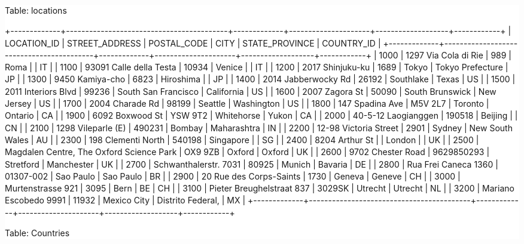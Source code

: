 
Table: locations

+-------------+------------------------------------------+-------------+---------------------+-------------------+------------+
| LOCATION_ID | STREET_ADDRESS                           | POSTAL_CODE | CITY                | STATE_PROVINCE    | COUNTRY_ID |
+-------------+------------------------------------------+-------------+---------------------+-------------------+------------+
|        1000 | 1297 Via Cola di Rie                     | 989         | Roma                |                   | IT         |
|        1100 | 93091 Calle della Testa                  | 10934       | Venice              |                   | IT         |
|        1200 | 2017 Shinjuku-ku                         | 1689        | Tokyo               | Tokyo Prefecture  | JP         |
|        1300 | 9450 Kamiya-cho                          | 6823        | Hiroshima           |                   | JP         |
|        1400 | 2014 Jabberwocky Rd                      | 26192       | Southlake           | Texas             | US         |
|        1500 | 2011 Interiors Blvd                      | 99236       | South San Francisco | California        | US         |
|        1600 | 2007 Zagora St                           | 50090       | South Brunswick     | New Jersey        | US         |
|        1700 | 2004 Charade Rd                          | 98199       | Seattle             | Washington        | US         |
|        1800 | 147 Spadina Ave                          | M5V 2L7     | Toronto             | Ontario           | CA         |
|        1900 | 6092 Boxwood St                          | YSW 9T2     | Whitehorse          | Yukon             | CA         |
|        2000 | 40-5-12 Laogianggen                      | 190518      | Beijing             |                   | CN         |
|        2100 | 1298 Vileparle (E)                       | 490231      | Bombay              | Maharashtra       | IN         |
|        2200 | 12-98 Victoria Street                    | 2901        | Sydney              | New South Wales   | AU         |
|        2300 | 198 Clementi North                       | 540198      | Singapore           |                   | SG         |
|        2400 | 8204 Arthur St                           |             | London              |                   | UK         |
|        2500 | Magdalen Centre, The Oxford Science Park | OX9 9ZB     | Oxford              | Oxford            | UK         |
|        2600 | 9702 Chester Road                        | 9629850293  | Stretford           | Manchester        | UK         |
|        2700 | Schwanthalerstr. 7031                    | 80925       | Munich              | Bavaria           | DE         |
|        2800 | Rua Frei Caneca 1360                     | 01307-002   | Sao Paulo           | Sao Paulo         | BR         |
|        2900 | 20 Rue des Corps-Saints                  | 1730        | Geneva              | Geneve            | CH         |
|        3000 | Murtenstrasse 921                        | 3095        | Bern                | BE                | CH         |
|        3100 | Pieter Breughelstraat 837                | 3029SK      | Utrecht             | Utrecht           | NL         |
|        3200 | Mariano Escobedo 9991                    | 11932       | Mexico City         | Distrito Federal, | MX         |
+-------------+------------------------------------------+-------------+---------------------+-------------------+------------+


Table: Countries
